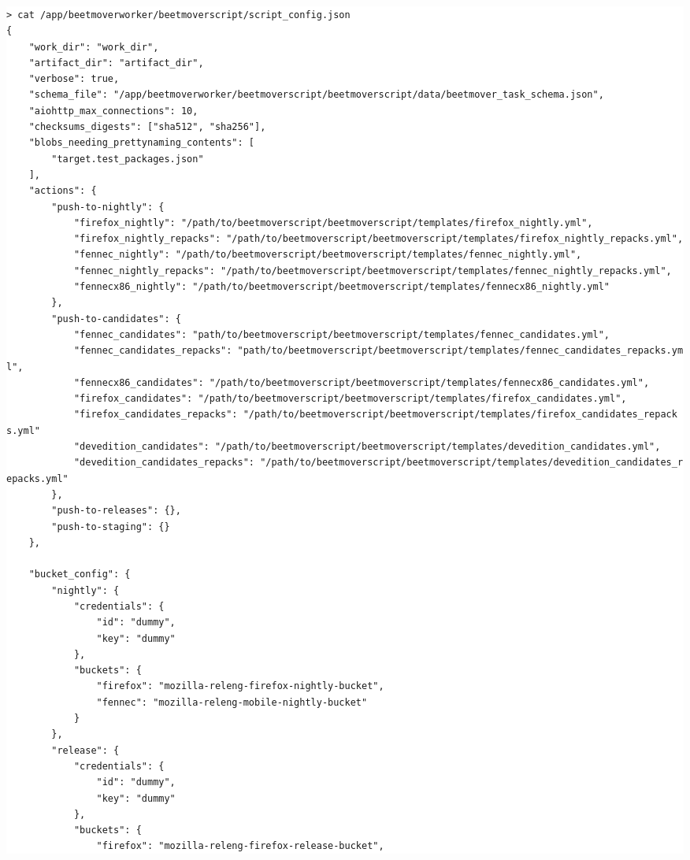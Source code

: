 ```
> cat /app/beetmoverworker/beetmoverscript/script_config.json
{
    "work_dir": "work_dir",
    "artifact_dir": "artifact_dir",
    "verbose": true,
    "schema_file": "/app/beetmoverworker/beetmoverscript/beetmoverscript/data/beetmover_task_schema.json",
    "aiohttp_max_connections": 10,
    "checksums_digests": ["sha512", "sha256"],
    "blobs_needing_prettynaming_contents": [
        "target.test_packages.json"
    ],
    "actions": {
        "push-to-nightly": {
            "firefox_nightly": "/path/to/beetmoverscript/beetmoverscript/templates/firefox_nightly.yml",
            "firefox_nightly_repacks": "/path/to/beetmoverscript/beetmoverscript/templates/firefox_nightly_repacks.yml",
            "fennec_nightly": "/path/to/beetmoverscript/beetmoverscript/templates/fennec_nightly.yml",
            "fennec_nightly_repacks": "/path/to/beetmoverscript/beetmoverscript/templates/fennec_nightly_repacks.yml",
            "fennecx86_nightly": "/path/to/beetmoverscript/beetmoverscript/templates/fennecx86_nightly.yml"
        },
        "push-to-candidates": {
            "fennec_candidates": "path/to/beetmoverscript/beetmoverscript/templates/fennec_candidates.yml",
            "fennec_candidates_repacks": "path/to/beetmoverscript/beetmoverscript/templates/fennec_candidates_repacks.yml",
            "fennecx86_candidates": "/path/to/beetmoverscript/beetmoverscript/templates/fennecx86_candidates.yml",
            "firefox_candidates": "/path/to/beetmoverscript/beetmoverscript/templates/firefox_candidates.yml",
            "firefox_candidates_repacks": "/path/to/beetmoverscript/beetmoverscript/templates/firefox_candidates_repacks.yml"
            "devedition_candidates": "/path/to/beetmoverscript/beetmoverscript/templates/devedition_candidates.yml",
            "devedition_candidates_repacks": "/path/to/beetmoverscript/beetmoverscript/templates/devedition_candidates_repacks.yml"
        },
        "push-to-releases": {},
        "push-to-staging": {}
    },

    "bucket_config": {
        "nightly": {
            "credentials": {
                "id": "dummy",
                "key": "dummy"
            },
            "buckets": {
                "firefox": "mozilla-releng-firefox-nightly-bucket",
                "fennec": "mozilla-releng-mobile-nightly-bucket"
            }
        },
        "release": {
            "credentials": {
                "id": "dummy",
                "key": "dummy"
            },
            "buckets": {
                "firefox": "mozilla-releng-firefox-release-bucket",
```